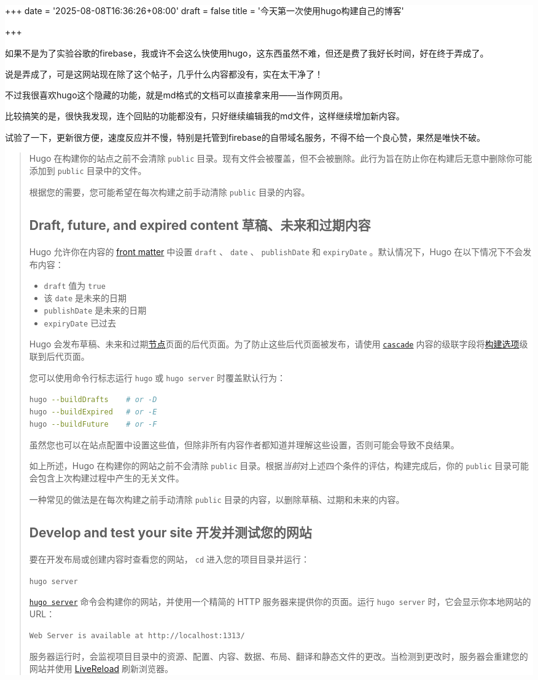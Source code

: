 +++
date = '2025-08-08T16:36:26+08:00'
draft = false
title = '今天第一次使用hugo构建自己的博客'

+++

如果不是为了实验谷歌的firebase，我或许不会这么快使用hugo，这东西虽然不难，但还是费了我好长时间，好在终于弄成了。

说是弄成了，可是这网站现在除了这个帖子，几乎什么内容都没有，实在太干净了！

不过我很喜欢hugo这个隐藏的功能，就是md格式的文档可以直接拿来用——当作网页用。

比较搞笑的是，很快我发现，连个回贴的功能都没有，只好继续编辑我的md文件，这样继续增加新内容。

试验了一下，更新很方便，速度反应并不慢，特别是托管到firebase的自带域名服务，不得不给一个良心赞，果然是唯快不破。

>   Hugo 在构建你的站点之前不会清除 `public` 目录。现有文件会被覆盖，但不会被删除。此行为旨在防止你在构建后无意中删除你可能添加到 `public` 目录中的文件。
>
>   根据您的需要，您可能希望在每次构建之前手动清除 `public` 目录的内容。
>
>   ## Draft, future, and expired content 草稿、未来和过期内容
>
>   Hugo 允许你在内容的 [front matter](https://gohugo.io/content-management/front-matter/) 中设置 `draft` 、 `date` 、 `publishDate` 和 `expiryDate` 。默认情况下，Hugo 在以下情况下不会发布内容：
>
>   -   `draft` 值为 `true`
>   -   该 `date` 是未来的日期
>   -   `publishDate` 是未来的日期
>   -   `expiryDate` 已过去
>
>   Hugo 会发布草稿、未来和过期[节点](https://gohugo.io/quick-reference/glossary/#node)页面的后代页面。为了防止这些后代页面被发布，请使用 [`cascade`](https://gohugo.io/content-management/front-matter/#cascade) 内容的级联字段将[构建选项](https://gohugo.io/content-management/build-options/)级联到后代页面。
>
>   您可以使用命令行标志运行 `hugo` 或 `hugo server` 时覆盖默认行为：
>
>   ```sh
>   hugo --buildDrafts    # or -D
>   hugo --buildExpired   # or -E
>   hugo --buildFuture    # or -F
>   ```
>
>   虽然您也可以在站点配置中设置这些值，但除非所有内容作者都知道并理解这些设置，否则可能会导致不良结果。
>
>   如上所述，Hugo 在构建你的网站之前不会清除 `public` 目录。根据*当前*对上述四个条件的评估，构建完成后，你的 `public` 目录可能会包含上次构建过程中产生的无关文件。
>
>   一种常见的做法是在每次构建之前手动清除 `public` 目录的内容，以删除草稿、过期和未来的内容。
>
>   ## Develop and test your site 开发并测试您的网站
>
>   要在开发布局或创建内容时查看您的网站， `cd` 进入您的项目目录并运行：
>
>   ```sh
>   hugo server
>   ```
>
>   [`hugo server`](https://gohugo.io/commands/hugo_server/) 命令会构建你的网站，并使用一个精简的 HTTP 服务器来提供你的页面。运行 `hugo server` 时，它会显示你本地网站的 URL：
>
>   ```text
>   Web Server is available at http://localhost:1313/
>   ```
>
>   服务器运行时，会监视项目目录中的资源、配置、内容、数据、布局、翻译和静态文件的更改。当检测到更改时，服务器会重建您的网站并使用 [LiveReload](https://github.com/livereload/livereload-js) 刷新浏览器。
>